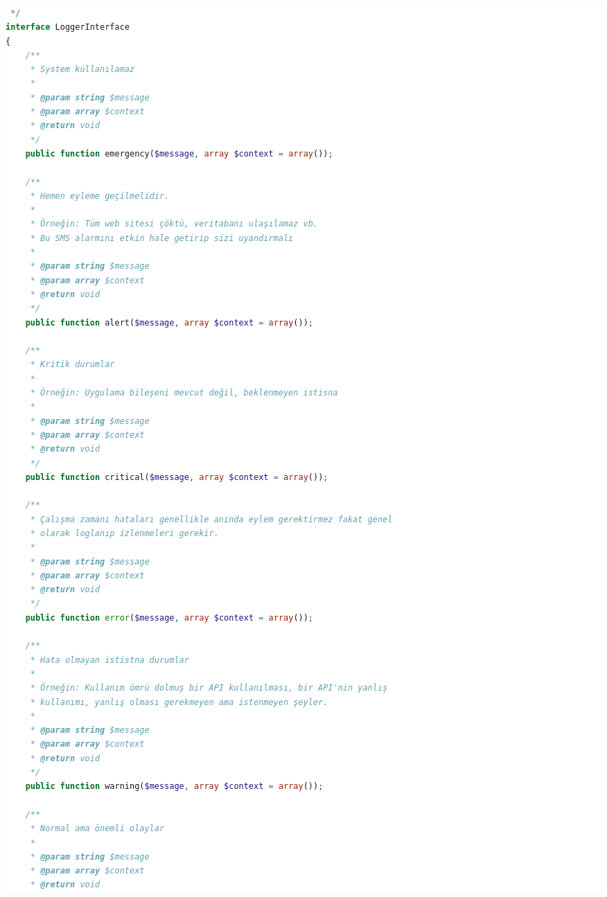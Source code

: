```php
 */
interface LoggerInterface
{
    /**
     * System kullanılamaz
     *
     * @param string $message
     * @param array $context
     * @return void
     */
    public function emergency($message, array $context = array());

    /**
     * Hemen eyleme geçilmelidir.
     *
     * Örneğin: Tüm web sitesi çöktü, veritabanı ulaşılamaz vb.
     * Bu SMS alarmını etkin hale getirip sizi uyandırmalı
     *
     * @param string $message
     * @param array $context
     * @return void
     */
    public function alert($message, array $context = array());

    /**
     * Kritik durumlar
     *
     * Örneğin: Uygulama bileşeni mevcut değil, beklenmeyen istisna
     *
     * @param string $message
     * @param array $context
     * @return void
     */
    public function critical($message, array $context = array());

    /**
     * Çalışma zamanı hataları genellikle anında eylem gerektirmez fakat genel
     * olarak loglanıp izlenmeleri gerekir.
     *
     * @param string $message
     * @param array $context
     * @return void
     */
    public function error($message, array $context = array());

    /**
     * Hata olmayan ististna durumlar
     *
     * Örneğin: Kullanım ömrü dolmuş bir API kullanılması, bir API'nin yanlış
     * kullanımı, yanlış olması gerekmeyen ama istenmeyen şeyler.
     *
     * @param string $message
     * @param array $context
     * @return void
     */
    public function warning($message, array $context = array());

    /**
     * Normal ama önemli olaylar
     *
     * @param string $message
     * @param array $context
     * @return void
```